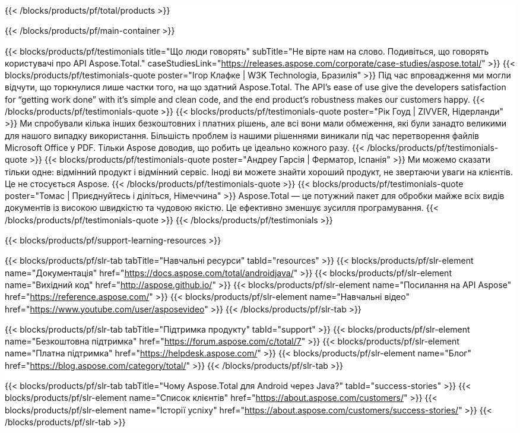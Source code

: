 

{{< /blocks/products/pf/total/products >}}

{{< /blocks/products/pf/main-container >}}

{{< blocks/products/pf/testimonials title="Що люди говорять" subTitle="Не вірте нам на слово. Подивіться, що говорять користувачі про API Aspose.Total." caseStudiesLink="https://releases.aspose.com/corporate/case-studies/aspose.total/" >}}
{{< blocks/products/pf/testimonials-quote poster="Ігор Клафке | W3K Technologia, Бразилія" >}}
Під час впровадження ми могли відчути, що торкнулися лише частки того, на що здатний Aspose.Total. The API’s ease of use give the developers satisfaction for “getting work done” with it’s simple and clean code, and the end product’s robustness makes our customers happy.
{{< /blocks/products/pf/testimonials-quote >}}
{{< blocks/products/pf/testimonials-quote poster="Рік Гоуд | ZIVVER, Нідерланди" >}}
Ми спробували кілька інших безкоштовних і платних рішень, але всі вони мали обмеження, які були занадто великими для нашого випадку використання. Більшість проблем із нашими рішеннями виникали під час перетворення файлів Microsoft Office у PDF. Тільки Aspose доводив, що робить це ідеально кожного разу.
{{< /blocks/products/pf/testimonials-quote >}}
{{< blocks/products/pf/testimonials-quote poster="Андреу Гарсія | Ферматор, Іспанія" >}}
Ми можемо сказати тільки одне: відмінний продукт і відмінний сервіс. Іноді ви можете знайти хороший продукт, не звертаючи уваги на клієнтів. Це не стосується Aspose.
{{< /blocks/products/pf/testimonials-quote >}}
{{< blocks/products/pf/testimonials-quote poster="Томас | Приєднуйтесь і діліться, Німеччина" >}}
Aspose.Total — це потужний пакет для обробки майже всіх видів документів із високою швидкістю та чудовою якістю. Це ефективно зменшує зусилля програмування.
{{< /blocks/products/pf/testimonials-quote >}}
{{< /blocks/products/pf/testimonials >}}

{{< blocks/products/pf/support-learning-resources >}}

{{< blocks/products/pf/slr-tab tabTitle="Навчальні ресурси" tabId="resources" >}}
{{< blocks/products/pf/slr-element name="Документація" href="https://docs.aspose.com/total/androidjava/" >}} 
{{< blocks/products/pf/slr-element name="Вихідний код" href="http://aspose.github.io/" >}} 
{{< blocks/products/pf/slr-element name="Посилання на API Aspose" href="https://reference.aspose.com/" >}} 
{{< blocks/products/pf/slr-element name="Навчальні відео" href="https://www.youtube.com/user/asposevideo" >}} 
{{< /blocks/products/pf/slr-tab >}}

{{< blocks/products/pf/slr-tab tabTitle="Підтримка продукту" tabId="support" >}}
{{< blocks/products/pf/slr-element name="Безкоштовна підтримка" href="https://forum.aspose.com/c/total/7" >}} 
{{< blocks/products/pf/slr-element name="Платна підтримка" href="https://helpdesk.aspose.com/" >}} 
{{< blocks/products/pf/slr-element name="Блог" href="https://blog.aspose.com/category/total/" >}} 
{{< /blocks/products/pf/slr-tab >}}

{{< blocks/products/pf/slr-tab tabTitle="Чому Aspose.Total для Android через Java?" tabId="success-stories" >}}
{{< blocks/products/pf/slr-element name="Список клієнтів" href="https://about.aspose.com/customers/" >}} 
{{< blocks/products/pf/slr-element name="Історії успіху" href="https://about.aspose.com/customers/success-stories/" >}} 
{{< /blocks/products/pf/slr-tab >}}
